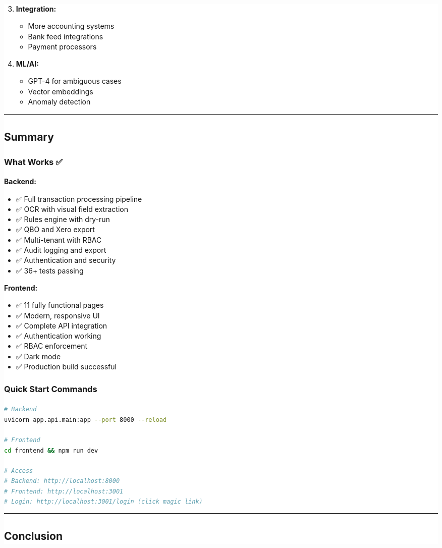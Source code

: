 3. **Integration:**
   - More accounting systems
   - Bank feed integrations
   - Payment processors

4. **ML/AI:**
   - GPT-4 for ambiguous cases
   - Vector embeddings
   - Anomaly detection

---

## Summary

### What Works ✅

**Backend:**
- ✅ Full transaction processing pipeline
- ✅ OCR with visual field extraction
- ✅ Rules engine with dry-run
- ✅ QBO and Xero export
- ✅ Multi-tenant with RBAC
- ✅ Audit logging and export
- ✅ Authentication and security
- ✅ 36+ tests passing

**Frontend:**
- ✅ 11 fully functional pages
- ✅ Modern, responsive UI
- ✅ Complete API integration
- ✅ Authentication working
- ✅ RBAC enforcement
- ✅ Dark mode
- ✅ Production build successful

### Quick Start Commands

```bash
# Backend
uvicorn app.api.main:app --port 8000 --reload

# Frontend
cd frontend && npm run dev

# Access
# Backend: http://localhost:8000
# Frontend: http://localhost:3001
# Login: http://localhost:3001/login (click magic link)
```

---

## Conclusion
